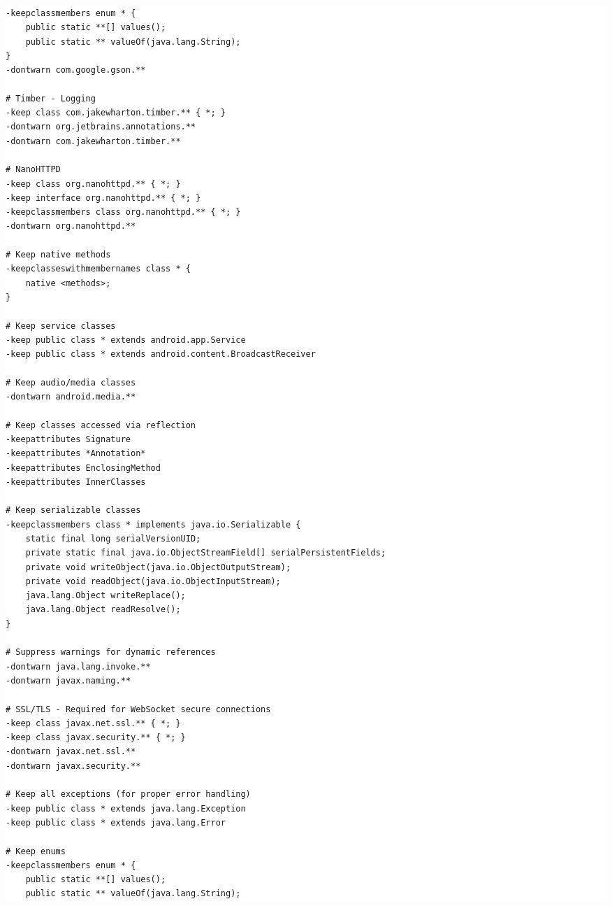 ```proguard
-keepclassmembers enum * {
    public static **[] values();
    public static ** valueOf(java.lang.String);
}
-dontwarn com.google.gson.**

# Timber - Logging
-keep class com.jakewharton.timber.** { *; }
-dontwarn org.jetbrains.annotations.**
-dontwarn com.jakewharton.timber.**

# NanoHTTPD
-keep class org.nanohttpd.** { *; }
-keep interface org.nanohttpd.** { *; }
-keepclassmembers class org.nanohttpd.** { *; }
-dontwarn org.nanohttpd.**

# Keep native methods
-keepclasseswithmembernames class * {
    native <methods>;
}

# Keep service classes
-keep public class * extends android.app.Service
-keep public class * extends android.content.BroadcastReceiver

# Keep audio/media classes
-dontwarn android.media.**

# Keep classes accessed via reflection
-keepattributes Signature
-keepattributes *Annotation*
-keepattributes EnclosingMethod
-keepattributes InnerClasses

# Keep serializable classes
-keepclassmembers class * implements java.io.Serializable {
    static final long serialVersionUID;
    private static final java.io.ObjectStreamField[] serialPersistentFields;
    private void writeObject(java.io.ObjectOutputStream);
    private void readObject(java.io.ObjectInputStream);
    java.lang.Object writeReplace();
    java.lang.Object readResolve();
}

# Suppress warnings for dynamic references
-dontwarn java.lang.invoke.**
-dontwarn javax.naming.**

# SSL/TLS - Required for WebSocket secure connections
-keep class javax.net.ssl.** { *; }
-keep class javax.security.** { *; }
-dontwarn javax.net.ssl.**
-dontwarn javax.security.**

# Keep all exceptions (for proper error handling)
-keep public class * extends java.lang.Exception
-keep public class * extends java.lang.Error

# Keep enums
-keepclassmembers enum * {
    public static **[] values();
    public static ** valueOf(java.lang.String);
```